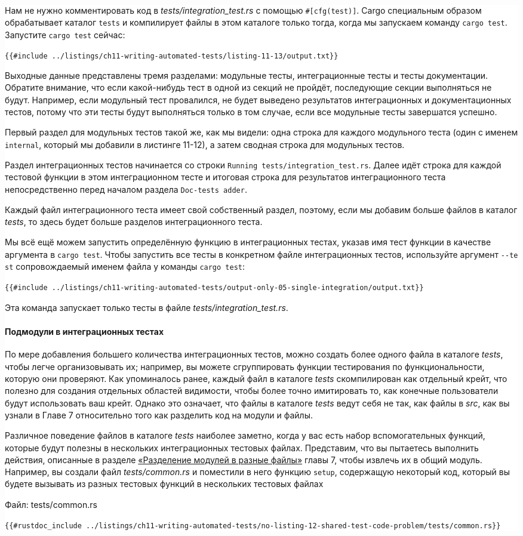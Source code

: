 Нам не нужно комментировать код в *tests/integration_test.rs* с помощью `#[cfg(test)]`. Cargo специальным образом обрабатывает каталог `tests` и компилирует файлы в этом каталоге только тогда, когда мы запускаем команду `cargo test`. Запустите `cargo test` сейчас:

```console
{{#include ../listings/ch11-writing-automated-tests/listing-11-13/output.txt}}
```

Выходные данные представлены тремя разделами: модульные тесты, интеграционные тесты и тесты документации. Обратите внимание, что если какой-нибудь тест в одной из секций не пройдёт, последующие секции выполняться не будут. Например, если модульный тест провалился, не будет выведено результатов интеграционных и документационных тестов, потому что эти тесты будут выполняться только в том случае, если все модульные тесты завершатся успешно.

Первый раздел для модульных тестов такой же, как мы видели: одна строка для каждого модульного теста (один с именем `internal`, который мы добавили в листинге 11-12), а затем сводная строка для модульных тестов.

Раздел интеграционных тестов начинается со строки `Running tests/integration_test.rs`. Далее идёт строка для каждой тестовой функции в этом интеграционном тесте и итоговая строка для результатов интеграционного теста непосредственно перед началом раздела `Doc-tests adder`.

Каждый файл интеграционного теста имеет свой собственный раздел, поэтому, если мы добавим больше файлов в каталог *tests*, то здесь будет больше разделов интеграционного теста.

Мы всё ещё можем запустить определённую функцию в интеграционных тестах, указав имя тест функции в качестве аргумента в `cargo test`. Чтобы запустить все тесты в конкретном файле интеграционных тестов, используйте аргумент `--test` сопровождаемый именем файла у команды `cargo test`:

```console
{{#include ../listings/ch11-writing-automated-tests/output-only-05-single-integration/output.txt}}
```

Эта команда запускает только тесты в файле *tests/integration_test.rs*.

#### Подмодули в интеграционных тестах

По мере добавления большего количества интеграционных тестов, можно создать более одного файла в каталоге  *tests*, чтобы легче организовывать их; например, вы можете сгруппировать функции тестирования по функциональности, которую они проверяют. Как упоминалось ранее, каждый файл в каталоге *tests* скомпилирован как отдельный крейт, что полезно для создания отдельных областей видимости, чтобы более точно имитировать то, как конечные пользователи будут использовать ваш крейт. Однако это означает, что файлы в каталоге *tests* ведут себя не так, как файлы в *src*, как вы узнали в Главе 7 относительно того как разделить код на модули и файлы.

Различное поведение файлов в каталоге *tests* наиболее заметно, когда у вас есть набор вспомогательных функций, которые будут полезны в нескольких интеграционных тестовых файлах. Представим, что вы пытаетесь выполнить действия, описанные в разделе [«Разделение модулей в разные файлы»](ch07-05-separating-modules-into-different-files.html) главы 7, чтобы извлечь их в общий модуль. Например, вы создали файл *tests/common.rs* и поместили в него функцию `setup`, содержащую некоторый код, который вы будете вызывать из разных тестовых функций в нескольких тестовых файлах

<span class="filename">Файл: tests/common.rs</span>

```rust,noplayground
{{#rustdoc_include ../listings/ch11-writing-automated-tests/no-listing-12-shared-test-code-problem/tests/common.rs}}
```


[“Пути для ссылки на элемент в дереве модулей“]: ch07-03-paths-for-referring-to-an-item-in-the-module-tree.html
[“Альтернативные пути к файлам”]: ch07-05-separating-modules-into-different-files.html#alternate-file-paths